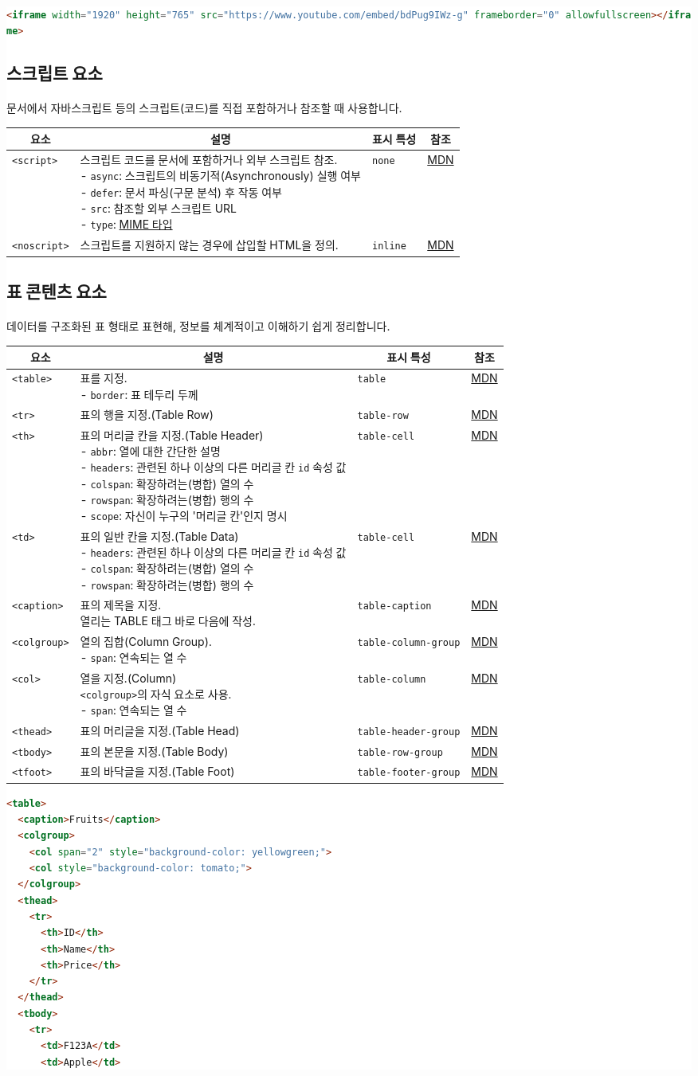 ```html --caption=유튜브 동영상을 삽입하는 예제
<iframe width="1920" height="765" src="https://www.youtube.com/embed/bdPug9IWz-g" frameborder="0" allowfullscreen></iframe>
```

## 스크립트 요소

문서에서 자바스크립트 등의 스크립트(코드)를 직접 포함하거나 참조할 때 사용합니다.

요소 | 설명 | 표시 특성 | 참조
--|--|--|--
`<script>` | 스크립트 코드를 문서에 포함하거나 외부 스크립트 참조.<br/>- `async`: 스크립트의 비동기적(Asynchronously) 실행 여부<br/>- `defer`: 문서 파싱(구문 분석) 후 작동 여부<br/>- `src`: 참조할 외부 스크립트 URL<br/>- `type`: [MIME 타입](https://developer.mozilla.org/ko/docs/Web/HTTP/Basics_of_HTTP/MIME_types) | `none` | [MDN](https://developer.mozilla.org/ko/docs/Web/HTML/Element/script)
`<noscript>` | 스크립트를 지원하지 않는 경우에 삽입할 HTML을 정의. | `inline` | [MDN](https://developer.mozilla.org/ko/docs/Web/HTML/Element/noscript)

## 표 콘텐츠 요소

데이터를 구조화된 표 형태로 표현해, 정보를 체계적이고 이해하기 쉽게 정리합니다.

요소 | 설명 | 표시 특성 | 참조
--|--|--|--
`<table>` | 표를 지정.<br/>- `border`: 표 테두리 두께 | `table` | [MDN](https://developer.mozilla.org/en-US/docs/Web/HTML/Element/table)
`<tr>` | 표의 행을 지정.(Table Row) | `table-row` | [MDN](https://developer.mozilla.org/en-US/docs/Web/HTML/Element/tr)
`<th>` | 표의 머리글 칸을 지정.(Table Header)<br/>- `abbr`: 열에 대한 간단한 설명<br/>- `headers`: 관련된 하나 이상의 다른 머리글 칸 `id` 속성 값<br/>- `colspan`: 확장하려는(병합) 열의 수<br/>- `rowspan`: 확장하려는(병합) 행의 수<br/>- `scope`: 자신이 누구의 '머리글 칸'인지 명시 | `table-cell` | [MDN](https://developer.mozilla.org/en-US/docs/Web/HTML/Element/th)
`<td>` | 표의 일반 칸을 지정.(Table Data)<br/>- `headers`: 관련된 하나 이상의 다른 머리글 칸 `id` 속성 값<br/>- `colspan`: 확장하려는(병합) 열의 수<br/>- `rowspan`: 확장하려는(병합) 행의 수 | `table-cell` | [MDN](https://developer.mozilla.org/en-US/docs/Web/HTML/Element/td)
`<caption>` | 표의 제목을 지정.<br/>열리는 TABLE 태그 바로 다음에 작성.  | `table-caption` | [MDN](https://developer.mozilla.org/ko/docs/Web/HTML/Element/caption)
`<colgroup>` | 열의 집합(Column Group).<br/>- `span`: 연속되는 열 수 | `table-column-group` | [MDN](https://developer.mozilla.org/en-US/docs/Web/HTML/Element/colgroup)
`<col>` | 열을 지정.(Column)<br/>`<colgroup>`의 자식 요소로 사용.<br/>- `span`: 연속되는 열 수 | `table-column` | [MDN](https://developer.mozilla.org/en-US/docs/Web/HTML/Element/col)
`<thead>` | 표의 머리글을 지정.(Table Head) | `table-header-group` | [MDN](https://developer.mozilla.org/ko/docs/Web/HTML/Element/thead)
`<tbody>` | 표의 본문을 지정.(Table Body) | `table-row-group` | [MDN](https://developer.mozilla.org/en-US/docs/Web/HTML/Element/tbody)
`<tfoot>` | 표의 바닥글을 지정.(Table Foot) | `table-footer-group` | [MDN](https://developer.mozilla.org/en-US/docs/Web/HTML/Element/tfoot)

```html --caption=표 요소 예시
<table>
  <caption>Fruits</caption>
  <colgroup>
    <col span="2" style="background-color: yellowgreen;">
    <col style="background-color: tomato;">
  </colgroup>
  <thead>
    <tr>
      <th>ID</th>
      <th>Name</th>
      <th>Price</th>
    </tr>
  </thead>
  <tbody>
    <tr>
      <td>F123A</td>
      <td>Apple</td>
```